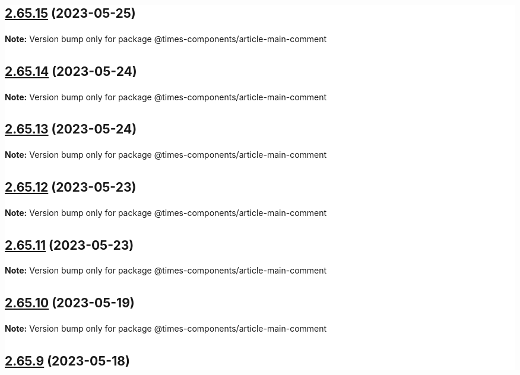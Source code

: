 ## [2.65.15](https://github.com/newsuk/times-components/compare/@times-components/article-main-comment@2.65.14...@times-components/article-main-comment@2.65.15) (2023-05-25)

**Note:** Version bump only for package @times-components/article-main-comment





## [2.65.14](https://github.com/newsuk/times-components/compare/@times-components/article-main-comment@2.65.13...@times-components/article-main-comment@2.65.14) (2023-05-24)

**Note:** Version bump only for package @times-components/article-main-comment





## [2.65.13](https://github.com/newsuk/times-components/compare/@times-components/article-main-comment@2.65.12...@times-components/article-main-comment@2.65.13) (2023-05-24)

**Note:** Version bump only for package @times-components/article-main-comment





## [2.65.12](https://github.com/newsuk/times-components/compare/@times-components/article-main-comment@2.65.11...@times-components/article-main-comment@2.65.12) (2023-05-23)

**Note:** Version bump only for package @times-components/article-main-comment





## [2.65.11](https://github.com/newsuk/times-components/compare/@times-components/article-main-comment@2.65.10...@times-components/article-main-comment@2.65.11) (2023-05-23)

**Note:** Version bump only for package @times-components/article-main-comment





## [2.65.10](https://github.com/newsuk/times-components/compare/@times-components/article-main-comment@2.65.9...@times-components/article-main-comment@2.65.10) (2023-05-19)

**Note:** Version bump only for package @times-components/article-main-comment





## [2.65.9](https://github.com/newsuk/times-components/compare/@times-components/article-main-comment@2.65.8...@times-components/article-main-comment@2.65.9) (2023-05-18)
